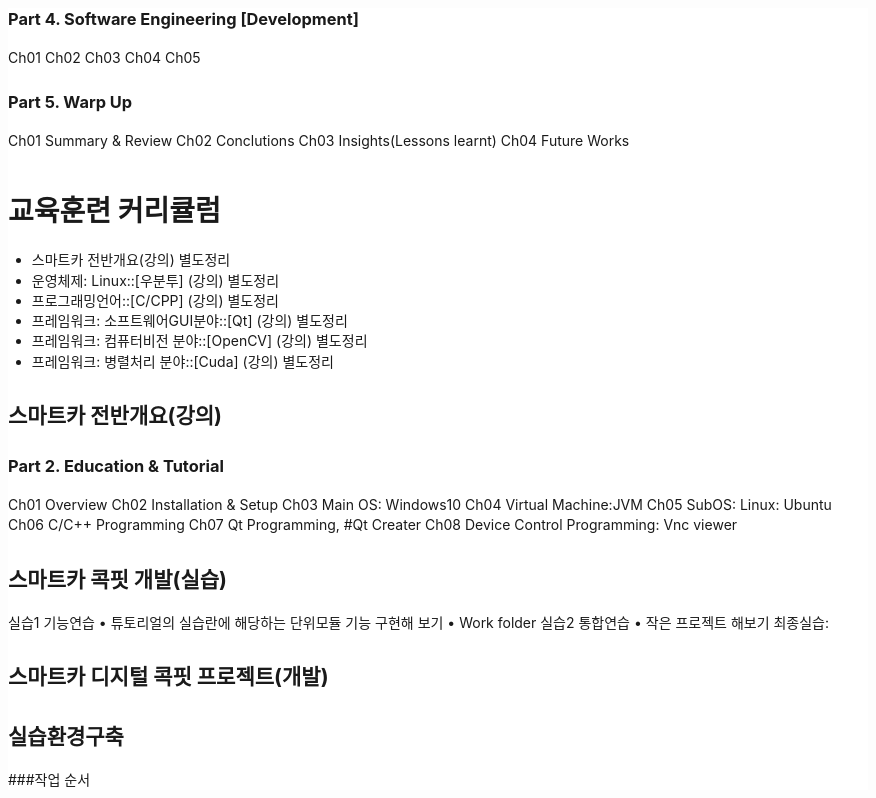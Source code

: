
### Part 4. Software Engineering [Development]
Ch01
Ch02
Ch03
Ch04
Ch05 

### Part 5. Warp Up
Ch01 Summary & Review
Ch02 Conclutions
Ch03 Insights(Lessons learnt)
Ch04 Future Works

# 교육훈련 커리큘럼
   - 스마트카 전반개요(강의) 별도정리
   - 운영체제: Linux::[우분투] (강의) 별도정리
   - 프로그래밍언어::[C/CPP] (강의) 별도정리
   - 프레임워크: 소프트웨어GUI분야::[Qt] (강의) 별도정리
   - 프레임워크: 컴퓨터비전 분야::[OpenCV] (강의) 별도정리
   - 프레임워크: 병렬처리 분야::[Cuda] (강의) 별도정리

## 스마트카 전반개요(강의)


### Part 2. Education & Tutorial
Ch01 Overview
Ch02 Installation & Setup
Ch03 Main OS: Windows10
Ch04 Virtual Machine:JVM
Ch05 SubOS: Linux: Ubuntu
Ch06 C/C++ Programming
Ch07 Qt Programming, #Qt Creater
Ch08 Device Control Programming: Vnc viewer

## 스마트카 콕핏 개발(실습)
실습1 기능연습
	• 튜토리얼의 실습란에 해당하는 단위모듈 기능 구현해 보기
	• Work folder
실습2 통합연습
	• 작은 프로젝트 해보기
최종실습:

## 스마트카 디지털 콕핏 프로젝트(개발) 


## 실습환경구축
###작업 순서
